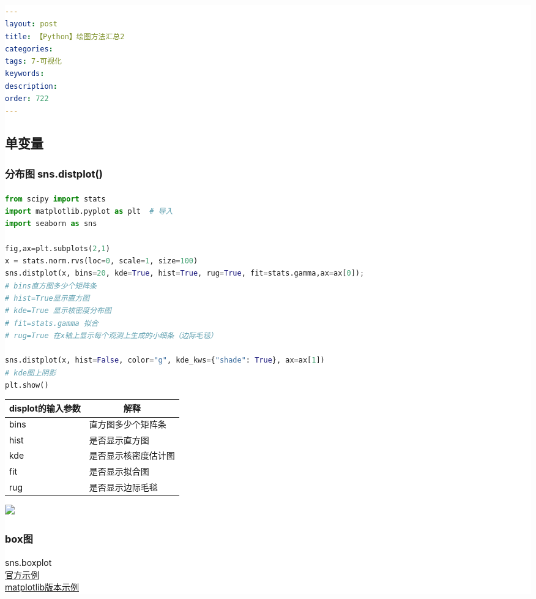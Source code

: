 ```yaml
---
layout: post
title: 【Python】绘图方法汇总2
categories:
tags: 7-可视化
keywords:
description:
order: 722
---
```


## 单变量

### 分布图 sns.distplot()

```py
from scipy import stats
import matplotlib.pyplot as plt  # 导入
import seaborn as sns

fig,ax=plt.subplots(2,1)
x = stats.norm.rvs(loc=0, scale=1, size=100)
sns.distplot(x, bins=20, kde=True, hist=True, rug=True, fit=stats.gamma,ax=ax[0]);
# bins直方图多少个矩阵条
# hist=True显示直方图
# kde=True 显示核密度分布图
# fit=stats.gamma 拟合
# rug=True 在x轴上显示每个观测上生成的小细条（边际毛毯）

sns.distplot(x, hist=False, color="g", kde_kws={"shade": True}, ax=ax[1])
# kde图上阴影
plt.show()
```

|displot的输入参数|解释|
|--|--|
|bins|直方图多少个矩阵条|
|hist|是否显示直方图|
|kde|是否显示核密度估计图|
|fit|是否显示拟合图|
|rug|是否显示边际毛毯|


<img src='http://www.guofei.site/public/postimg2/seaborn1_1.png'>



### box图
sns.boxplot  
<a href='http://seaborn.pydata.org/examples/grouped_boxplot.html' target="title7">官方示例</a>  
[matplotlib版本示例](http://www.guofei.site/2016/04/05/datavisualization1.html#title0)  


[^violinplot]:  http://seaborn.pydata.org/generated/seaborn.violinplot.html  
[^qqplot]:  http://www.statsmodels.org/stable/generated/statsmodels.graphics.gofplots.qqplot.html
[^jointplot]: http://seaborn.pydata.org/generated/seaborn.jointplot.html